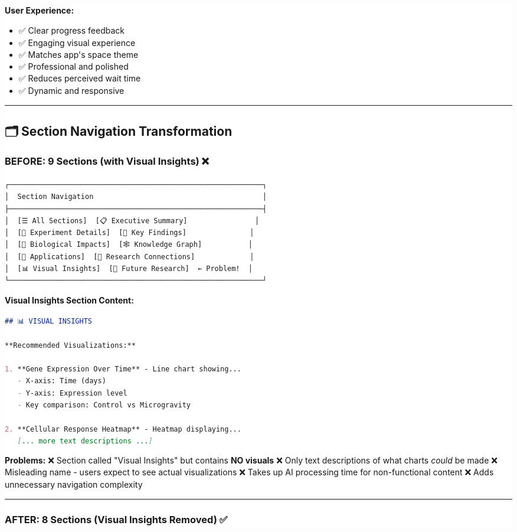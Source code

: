 ```css
```

**User Experience:**
- ✅ Clear progress feedback
- ✅ Engaging visual experience
- ✅ Matches app's space theme
- ✅ Professional and polished
- ✅ Reduces perceived wait time
- ✅ Dynamic and responsive

---

## 🗂️ Section Navigation Transformation

### BEFORE: 9 Sections (with Visual Insights) ❌

```
┌────────────────────────────────────────────────────────────┐
│  Section Navigation                                        │
├────────────────────────────────────────────────────────────┤
│  [☰ All Sections]  [📋 Executive Summary]                │
│  [🔬 Experiment Details]  [🔑 Key Findings]               │
│  [🧬 Biological Impacts]  [🕸️ Knowledge Graph]           │
│  [🚀 Applications]  [🔗 Research Connections]             │
│  [📊 Visual Insights]  [🔮 Future Research]  ← Problem!  │
└────────────────────────────────────────────────────────────┘
```

**Visual Insights Section Content:**
```markdown
## 📊 VISUAL INSIGHTS

**Recommended Visualizations:**

1. **Gene Expression Over Time** - Line chart showing...
   - X-axis: Time (days)
   - Y-axis: Expression level
   - Key comparison: Control vs Microgravity

2. **Cellular Response Heatmap** - Heatmap displaying...
   [... more text descriptions ...]
```

**Problems:**
❌ Section called "Visual Insights" but contains **NO visuals**
❌ Only text descriptions of what charts *could* be made
❌ Misleading name - users expect to see actual visualizations
❌ Takes up AI processing time for non-functional content
❌ Adds unnecessary navigation complexity

---

### AFTER: 8 Sections (Visual Insights Removed) ✅
